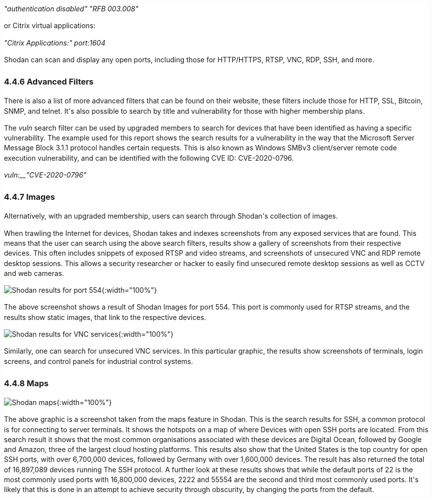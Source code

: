 _&quot;authentication disabled&quot; &quot;RFB 003.008&quot;_

or Citrix virtual applications:

_&quot;Citrix Applications:&quot; port:1604_

Shodan can scan and display any open ports, including those for HTTP/HTTPS, RTSP, VNC, RDP, SSH, and more.

<a name="446-advanced-filters"></a>
### 4.4.6 Advanced Filters

There is also a list of more advanced filters that can be found on their website, these filters include those for HTTP, SSL, Bitcoin, SNMP, and telnet. It&#39;s also possible to search by title and vulnerability for those with higher membership plans.

The _vuln_ search filter can be used by upgraded members to search for devices that have been identified as having a specific vulnerability. The example used for this report shows the search results for a vulnerability in the way that the Microsoft Server Message Block 3.1.1 protocol handles certain requests. This is also known as Windows SMBv3 client/server remote code execution vulnerability, and can be identified with the following CVE ID: CVE-2020-0796.

_vuln:__&quot;CVE-2020-0796&quot;_

<a name="447-images"></a>
### 4.4.7 Images

Alternatively, with an upgraded membership, users can search through Shodan&#39;s collection of images.

When trawling the Internet for devices, Shodan takes and indexes screenshots from any exposed services that are found. This means that the user can search using the above search filters, results show a gallery of screenshots from their respective devices. This often includes snippets of exposed RTSP and video streams, and screenshots of unsecured VNC and RDP remote desktop sessions. This allows a security researcher or hacker to easily find unsecured remote desktop sessions as well as CCTV and web cameras.

![Shodan results for port 554](https://raw.githubusercontent.com/bentkwillis/blog-posts/main/Investigating-IoT-Security/media/image3.png){:width="100%"}

The above screenshot shows a result of Shodan Images for port 554. This port is commonly used for RTSP streams, and the results show static images, that link to the respective devices.

![Shodan results for VNC services](https://raw.githubusercontent.com/bentkwillis/blog-posts/main/Investigating-IoT-Security/media/image4.png){:width="100%"}

Similarly, one can search for unsecured VNC services. In this particular graphic, the results show screenshots of terminals, login screens, and control panels for industrial control systems.

<a name="448-maps"></a>
### 4.4.8 Maps 
![Shodan maps](https://raw.githubusercontent.com/bentkwillis/blog-posts/main/Investigating-IoT-Security/media/image5.png){:width="100%"}

The above graphic is a screenshot taken from the maps feature in Shodan. This is the search results for SSH, a common protocol is for connecting to server terminals. It shows the hotspots on a map of where Devices with open SSH ports are located. From this search result it shows that the most common organisations associated with these devices are Digital Ocean, followed by Google and Amazon, three of the largest cloud hosting platforms. This results also show that the United States is the top country for open SSH ports, with over 6,700,000 devices, followed by Germany with over 1,600,000 devices. The result has also returned the total of 16,897,089 devices running The SSH protocol. A further look at these results shows that while the default ports of 22 is the most commonly used ports with 16,800,000 devices, 2222 and 55554 are the second and third most commonly used ports. It&#39;s likely that this is done in an attempt to achieve security through obscurity, by changing the ports from the default.
